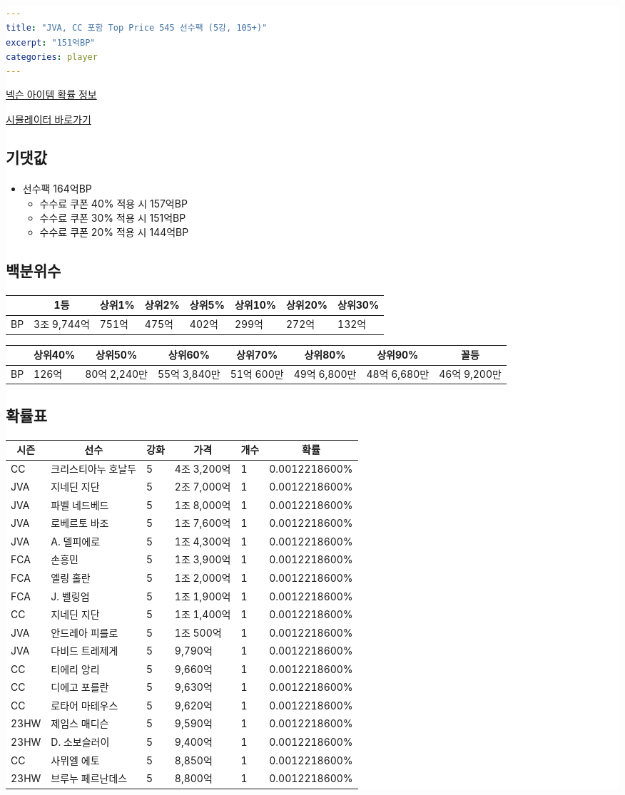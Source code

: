 ```yaml
---
title: "JVA, CC 포함 Top Price 545 선수팩 (5강, 105+)"
excerpt: "151억BP"
categories: player
---
```

[넥슨 아이템 확률 정보](http://iteminfo.nexon.com/probability/fco?sn=7742)

[시뮬레이터 바로가기](/simulator/7742)
## 기댓값
- 선수팩 164억BP
  - 수수료 쿠폰 40% 적용 시 157억BP
  - 수수료 쿠폰 30% 적용 시 151억BP
  - 수수료 쿠폰 20% 적용 시 144억BP


## 백분위수

||1등|상위1%|상위2%|상위5%|상위10%|상위20%|상위30%|
|---|---|---|---|---|---|---|---|
|BP|3조 9,744억|751억|475억|402억|299억|272억|132억|

||상위40%|상위50%|상위60%|상위70%|상위80%|상위90%|꼴등|
|---|---|---|---|---|---|---|---|
|BP|126억|80억 2,240만|55억 3,840만|51억 600만|49억 6,800만|48억 6,680만|46억 9,200만|


## 확률표

|시즌|선수|강화|가격|개수|확률|
|---|---|---|---|---|---|
|CC|크리스티아누 호날두|5|4조 3,200억|1|0.0012218600%|
|JVA|지네딘 지단|5|2조 7,000억|1|0.0012218600%|
|JVA|파벨 네드베드|5|1조 8,000억|1|0.0012218600%|
|JVA|로베르토 바조|5|1조 7,600억|1|0.0012218600%|
|JVA|A. 델피에로|5|1조 4,300억|1|0.0012218600%|
|FCA|손흥민|5|1조 3,900억|1|0.0012218600%|
|FCA|엘링 홀란|5|1조 2,000억|1|0.0012218600%|
|FCA|J. 벨링엄|5|1조 1,900억|1|0.0012218600%|
|CC|지네딘 지단|5|1조 1,400억|1|0.0012218600%|
|JVA|안드레아 피를로|5|1조 500억|1|0.0012218600%|
|JVA|다비드 트레제게|5|9,790억|1|0.0012218600%|
|CC|티에리 앙리|5|9,660억|1|0.0012218600%|
|CC|디에고 포를란|5|9,630억|1|0.0012218600%|
|CC|로타어 마테우스|5|9,620억|1|0.0012218600%|
|23HW|제임스 매디슨|5|9,590억|1|0.0012218600%|
|23HW|D. 소보슬러이|5|9,400억|1|0.0012218600%|
|CC|사뮈엘 에토|5|8,850억|1|0.0012218600%|
|23HW|브루누 페르난데스|5|8,800억|1|0.0012218600%|